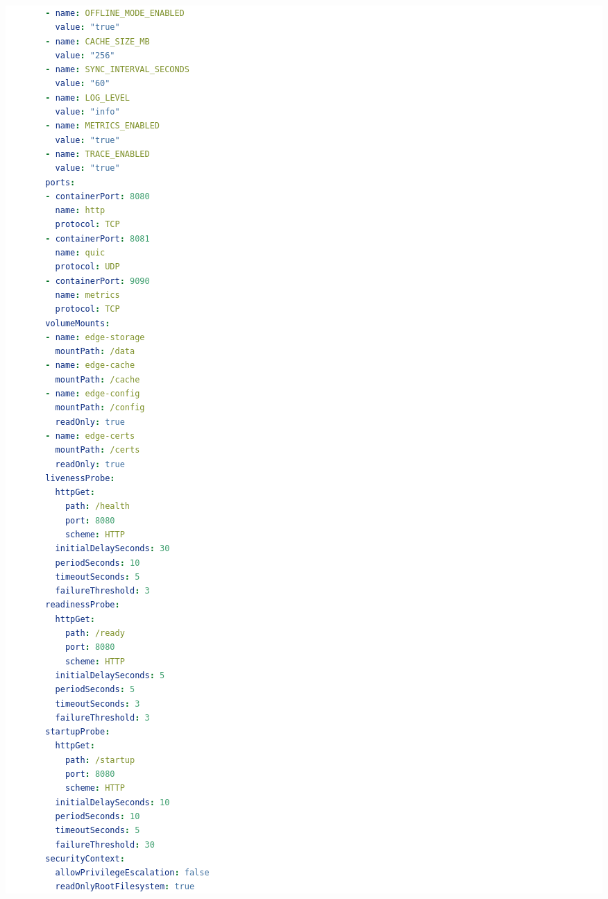 ```yaml
        - name: OFFLINE_MODE_ENABLED
          value: "true"
        - name: CACHE_SIZE_MB
          value: "256"
        - name: SYNC_INTERVAL_SECONDS
          value: "60"
        - name: LOG_LEVEL
          value: "info"
        - name: METRICS_ENABLED
          value: "true"
        - name: TRACE_ENABLED
          value: "true"
        ports:
        - containerPort: 8080
          name: http
          protocol: TCP
        - containerPort: 8081
          name: quic
          protocol: UDP
        - containerPort: 9090
          name: metrics
          protocol: TCP
        volumeMounts:
        - name: edge-storage
          mountPath: /data
        - name: edge-cache
          mountPath: /cache
        - name: edge-config
          mountPath: /config
          readOnly: true
        - name: edge-certs
          mountPath: /certs
          readOnly: true
        livenessProbe:
          httpGet:
            path: /health
            port: 8080
            scheme: HTTP
          initialDelaySeconds: 30
          periodSeconds: 10
          timeoutSeconds: 5
          failureThreshold: 3
        readinessProbe:
          httpGet:
            path: /ready
            port: 8080
            scheme: HTTP
          initialDelaySeconds: 5
          periodSeconds: 5
          timeoutSeconds: 3
          failureThreshold: 3
        startupProbe:
          httpGet:
            path: /startup
            port: 8080
            scheme: HTTP
          initialDelaySeconds: 10
          periodSeconds: 10
          timeoutSeconds: 5
          failureThreshold: 30
        securityContext:
          allowPrivilegeEscalation: false
          readOnlyRootFilesystem: true
```